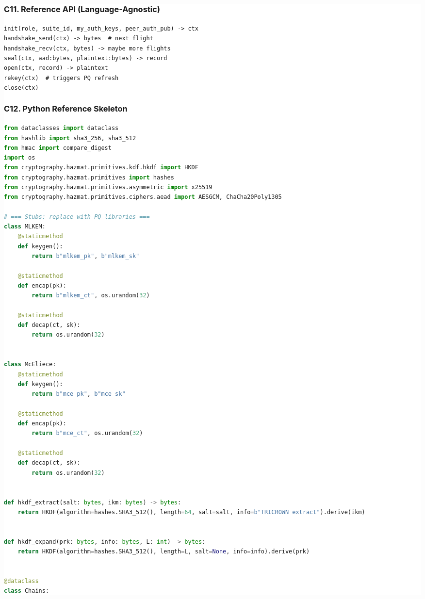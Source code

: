### C11. Reference API (Language-Agnostic)

```
init(role, suite_id, my_auth_keys, peer_auth_pub) -> ctx
handshake_send(ctx) -> bytes  # next flight
handshake_recv(ctx, bytes) -> maybe more flights
seal(ctx, aad:bytes, plaintext:bytes) -> record
open(ctx, record) -> plaintext
rekey(ctx)  # triggers PQ refresh
close(ctx)
```

### C12. Python Reference Skeleton

```python
from dataclasses import dataclass
from hashlib import sha3_256, sha3_512
from hmac import compare_digest
import os
from cryptography.hazmat.primitives.kdf.hkdf import HKDF
from cryptography.hazmat.primitives import hashes
from cryptography.hazmat.primitives.asymmetric import x25519
from cryptography.hazmat.primitives.ciphers.aead import AESGCM, ChaCha20Poly1305

# === Stubs: replace with PQ libraries ===
class MLKEM:
    @staticmethod
    def keygen():
        return b"mlkem_pk", b"mlkem_sk"

    @staticmethod
    def encap(pk):
        return b"mlkem_ct", os.urandom(32)

    @staticmethod
    def decap(ct, sk):
        return os.urandom(32)


class McEliece:
    @staticmethod
    def keygen():
        return b"mce_pk", b"mce_sk"

    @staticmethod
    def encap(pk):
        return b"mce_ct", os.urandom(32)

    @staticmethod
    def decap(ct, sk):
        return os.urandom(32)


def hkdf_extract(salt: bytes, ikm: bytes) -> bytes:
    return HKDF(algorithm=hashes.SHA3_512(), length=64, salt=salt, info=b"TRICROWN extract").derive(ikm)


def hkdf_expand(prk: bytes, info: bytes, L: int) -> bytes:
    return HKDF(algorithm=hashes.SHA3_512(), length=L, salt=None, info=info).derive(prk)


@dataclass
class Chains:
```